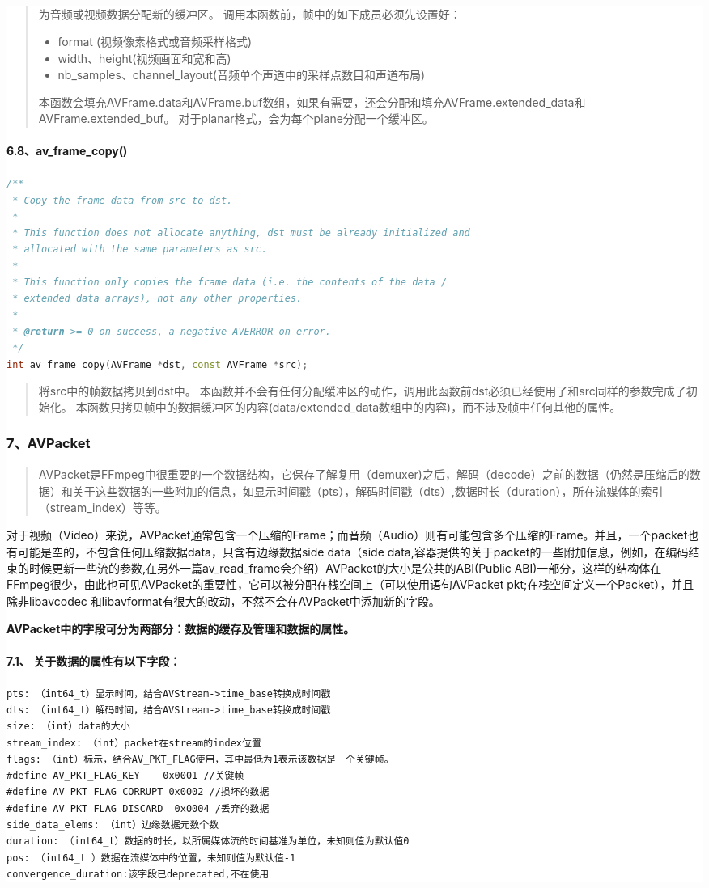 > 为音频或视频数据分配新的缓冲区。
> 调用本函数前，帧中的如下成员必须先设置好：
>
> - format (视频像素格式或音频采样格式)
> - width、height(视频画面和宽和高)
> - nb_samples、channel_layout(音频单个声道中的采样点数目和声道布局)
>
> 本函数会填充AVFrame.data和AVFrame.buf数组，如果有需要，还会分配和填充AVFrame.extended_data和AVFrame.extended_buf。
> 对于planar格式，会为每个plane分配一个缓冲区。

#### 6.8、av_frame_copy()

```c++
/**
 * Copy the frame data from src to dst.
 *
 * This function does not allocate anything, dst must be already initialized and
 * allocated with the same parameters as src.
 *
 * This function only copies the frame data (i.e. the contents of the data /
 * extended data arrays), not any other properties.
 *
 * @return >= 0 on success, a negative AVERROR on error.
 */
int av_frame_copy(AVFrame *dst, const AVFrame *src);
```

>  将src中的帧数据拷贝到dst中。
> 本函数并不会有任何分配缓冲区的动作，调用此函数前dst必须已经使用了和src同样的参数完成了初始化。
> 本函数只拷贝帧中的数据缓冲区的内容(data/extended_data数组中的内容)，而不涉及帧中任何其他的属性。 

### 7、AVPacket

> AVPacket是FFmpeg中很重要的一个数据结构，它保存了解复用（demuxer)之后，解码（decode）之前的数据（仍然是压缩后的数据）和关于这些数据的一些附加的信息，如显示时间戳（pts），解码时间戳（dts）,数据时长（duration），所在流媒体的索引（stream_index）等等。

对于视频（Video）来说，AVPacket通常包含一个压缩的Frame；而音频（Audio）则有可能包含多个压缩的Frame。并且，一个packet也有可能是空的，不包含任何压缩数据data，只含有边缘数据side data（side data,容器提供的关于packet的一些附加信息，例如，在编码结束的时候更新一些流的参数,在另外一篇av_read_frame会介绍）AVPacket的大小是公共的ABI(Public ABI)一部分，这样的结构体在FFmpeg很少，由此也可见AVPacket的重要性，它可以被分配在栈空间上（可以使用语句AVPacket pkt;在栈空间定义一个Packet），并且除非libavcodec 和libavformat有很大的改动，不然不会在AVPacket中添加新的字段。

 **AVPacket中的字段可分为两部分：数据的缓存及管理和数据的属性。** 

#### 7.1、 **关于数据的属性有以下字段：** 

```
pts: （int64_t）显示时间，结合AVStream->time_base转换成时间戳
dts: （int64_t）解码时间，结合AVStream->time_base转换成时间戳
size: （int）data的大小
stream_index: （int）packet在stream的index位置
flags: （int）标示，结合AV_PKT_FLAG使用，其中最低为1表示该数据是一个关键帧。
#define AV_PKT_FLAG_KEY    0x0001 //关键帧
#define AV_PKT_FLAG_CORRUPT 0x0002 //损坏的数据
#define AV_PKT_FLAG_DISCARD  0x0004 /丢弃的数据
side_data_elems: （int）边缘数据元数个数
duration: （int64_t）数据的时长，以所属媒体流的时间基准为单位，未知则值为默认值0
pos: （int64_t ）数据在流媒体中的位置，未知则值为默认值-1
convergence_duration:该字段已deprecated,不在使用
```
